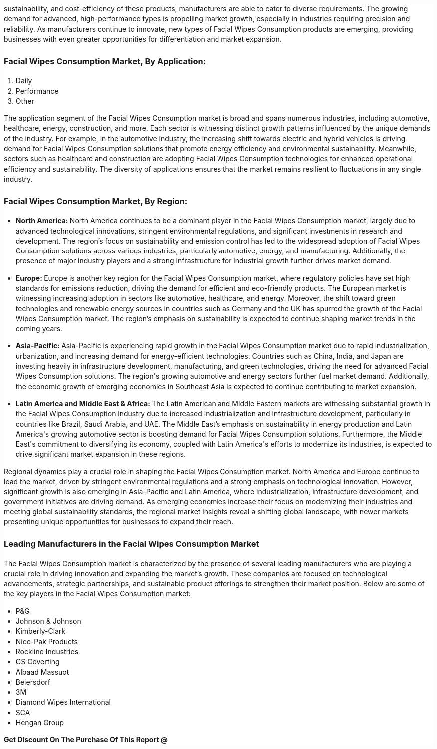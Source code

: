 sustainability, and cost-efficiency of these products, manufacturers are able to cater to diverse requirements. The growing demand for advanced, high-performance types is propelling market growth, especially in industries requiring precision and reliability. As manufacturers continue to innovate, new types of Facial Wipes Consumption products are emerging, providing businesses with even greater opportunities for differentiation and market expansion.</p><h3>Facial Wipes Consumption Market,&nbsp;By Application:</h3><ol><li>Daily<li> Performance<li> Other</li></ol><p>The application segment of the Facial Wipes Consumption market is broad and spans numerous industries, including automotive, healthcare, energy, construction, and more. Each sector is witnessing distinct growth patterns influenced by the unique demands of the industry. For example, in the automotive industry, the increasing shift towards electric and hybrid vehicles is driving demand for Facial Wipes Consumption solutions that promote energy efficiency and environmental sustainability. Meanwhile, sectors such as healthcare and construction are adopting Facial Wipes Consumption technologies for enhanced operational efficiency and sustainability. The diversity of applications ensures that the market remains resilient to fluctuations in any single industry.</p><h3>Facial Wipes Consumption Market, By Region:</h3><ul><li><p><strong>North America:&nbsp;</strong>North America continues to be a dominant player in the Facial Wipes Consumption market, largely due to advanced technological innovations, stringent environmental regulations, and significant investments in research and development. The region&rsquo;s focus on sustainability and emission control has led to the widespread adoption of Facial Wipes Consumption solutions across various industries, particularly automotive, energy, and manufacturing. Additionally, the presence of major industry players and a strong infrastructure for industrial growth further drives market demand.</p></li><li><p><strong><strong>Europe:&nbsp;</strong></strong>Europe is another key region for the Facial Wipes Consumption market, where regulatory policies have set high standards for emissions reduction, driving the demand for efficient and eco-friendly products. The European market is witnessing increasing adoption in sectors like automotive, healthcare, and energy. Moreover, the shift toward green technologies and renewable energy sources in countries such as Germany and the UK has spurred the growth of the Facial Wipes Consumption market. The region&rsquo;s emphasis on sustainability is expected to continue shaping market trends in the coming years.</p></li><li><p><strong><strong>Asia-Pacific:&nbsp;</strong></strong>Asia-Pacific is experiencing rapid growth in the Facial Wipes Consumption market due to rapid industrialization, urbanization, and increasing demand for energy-efficient technologies. Countries such as China, India, and Japan are investing heavily in infrastructure development, manufacturing, and green technologies, driving the need for advanced Facial Wipes Consumption solutions. The region's growing automotive and energy sectors further fuel market demand. Additionally, the economic growth of emerging economies in Southeast Asia is expected to continue contributing to market expansion.</p></li><li><p><strong><strong>Latin America and Middle East &amp; Africa:&nbsp;</strong></strong>The Latin American and Middle Eastern markets are witnessing substantial growth in the Facial Wipes Consumption industry due to increased industrialization and infrastructure development, particularly in countries like Brazil, Saudi Arabia, and UAE. The Middle East&rsquo;s emphasis on sustainability in energy production and Latin America's growing automotive sector is boosting demand for Facial Wipes Consumption solutions. Furthermore, the Middle East's commitment to diversifying its economy, coupled with Latin America's efforts to modernize its industries, is expected to drive significant market expansion in these regions.</p></li></ul><p>Regional dynamics play a crucial role in shaping the Facial Wipes Consumption market. North America and Europe continue to lead the market, driven by stringent environmental regulations and a strong emphasis on technological innovation. However, significant growth is also emerging in Asia-Pacific and Latin America, where industrialization, infrastructure development, and government initiatives are driving demand. As emerging economies increase their focus on modernizing their industries and meeting global sustainability standards, the regional market insights reveal a shifting global landscape, with newer markets presenting unique opportunities for businesses to expand their reach.</p><h3><strong>Leading Manufacturers in the Facial Wipes Consumption Market</strong></h3><p>The Facial Wipes Consumption market is characterized by the presence of several leading manufacturers who are playing a crucial role in driving innovation and expanding the market&rsquo;s growth. These companies are focused on technological advancements, strategic partnerships, and sustainable product offerings to strengthen their market position. Below are some of the key players in the Facial Wipes Consumption market:</p></div><div class="article-main__content" data-test-id="publishing-text-block"><ul><li><span class="">P&G<li> Johnson & Johnson<li> Kimberly-Clark<li> Nice-Pak Products<li> Rockline Industries<li> GS Coverting<li> Albaad Massuot<li> Beiersdorf<li> 3M<li> Diamond Wipes International<li> SCA<li> Hengan Group</span></li></ul></div><div class="article-main__content" data-test-id="publishing-text-block"><p><span class="font-[700]"><strong>Get Discount On The Purchase Of This Report @</strong>